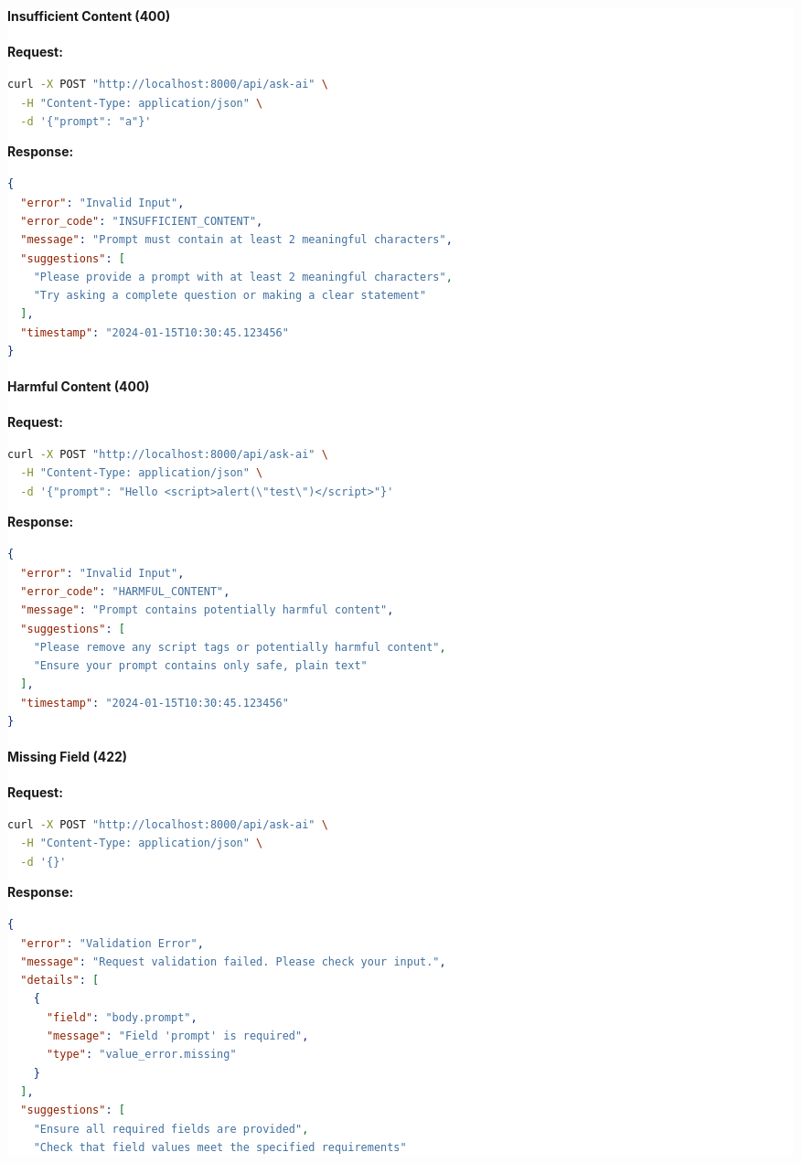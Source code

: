 #### Insufficient Content (400)
**Request:**
```bash
curl -X POST "http://localhost:8000/api/ask-ai" \
  -H "Content-Type: application/json" \
  -d '{"prompt": "a"}'
```

**Response:**
```json
{
  "error": "Invalid Input",
  "error_code": "INSUFFICIENT_CONTENT",
  "message": "Prompt must contain at least 2 meaningful characters",
  "suggestions": [
    "Please provide a prompt with at least 2 meaningful characters",
    "Try asking a complete question or making a clear statement"
  ],
  "timestamp": "2024-01-15T10:30:45.123456"
}
```

#### Harmful Content (400)
**Request:**
```bash
curl -X POST "http://localhost:8000/api/ask-ai" \
  -H "Content-Type: application/json" \
  -d '{"prompt": "Hello <script>alert(\"test\")</script>"}'
```

**Response:**
```json
{
  "error": "Invalid Input",
  "error_code": "HARMFUL_CONTENT",
  "message": "Prompt contains potentially harmful content",
  "suggestions": [
    "Please remove any script tags or potentially harmful content",
    "Ensure your prompt contains only safe, plain text"
  ],
  "timestamp": "2024-01-15T10:30:45.123456"
}
```

#### Missing Field (422)
**Request:**
```bash
curl -X POST "http://localhost:8000/api/ask-ai" \
  -H "Content-Type: application/json" \
  -d '{}'
```

**Response:**
```json
{
  "error": "Validation Error",
  "message": "Request validation failed. Please check your input.",
  "details": [
    {
      "field": "body.prompt",
      "message": "Field 'prompt' is required",
      "type": "value_error.missing"
    }
  ],
  "suggestions": [
    "Ensure all required fields are provided",
    "Check that field values meet the specified requirements"
```